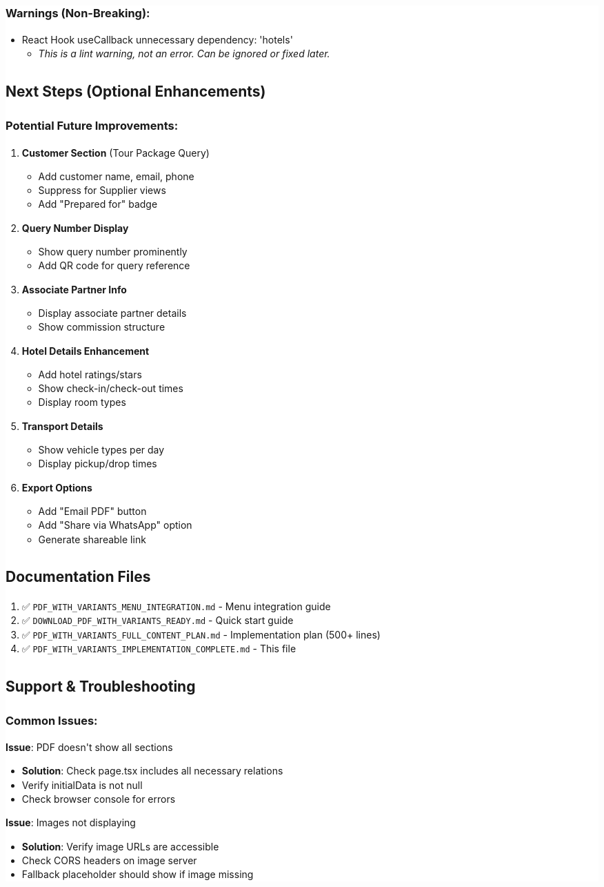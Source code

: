 ### Warnings (Non-Breaking):
- React Hook useCallback unnecessary dependency: 'hotels' 
  - *This is a lint warning, not an error. Can be ignored or fixed later.*

## Next Steps (Optional Enhancements)

### Potential Future Improvements:
1. **Customer Section** (Tour Package Query)
   - Add customer name, email, phone
   - Suppress for Supplier views
   - Add "Prepared for" badge

2. **Query Number Display**
   - Show query number prominently
   - Add QR code for query reference

3. **Associate Partner Info**
   - Display associate partner details
   - Show commission structure

4. **Hotel Details Enhancement**
   - Add hotel ratings/stars
   - Show check-in/check-out times
   - Display room types

5. **Transport Details**
   - Show vehicle types per day
   - Display pickup/drop times

6. **Export Options**
   - Add "Email PDF" button
   - Add "Share via WhatsApp" option
   - Generate shareable link

## Documentation Files

1. ✅ `PDF_WITH_VARIANTS_MENU_INTEGRATION.md` - Menu integration guide
2. ✅ `DOWNLOAD_PDF_WITH_VARIANTS_READY.md` - Quick start guide
3. ✅ `PDF_WITH_VARIANTS_FULL_CONTENT_PLAN.md` - Implementation plan (500+ lines)
4. ✅ `PDF_WITH_VARIANTS_IMPLEMENTATION_COMPLETE.md` - This file

## Support & Troubleshooting

### Common Issues:

**Issue**: PDF doesn't show all sections
- **Solution**: Check page.tsx includes all necessary relations
- Verify initialData is not null
- Check browser console for errors

**Issue**: Images not displaying
- **Solution**: Verify image URLs are accessible
- Check CORS headers on image server
- Fallback placeholder should show if image missing
